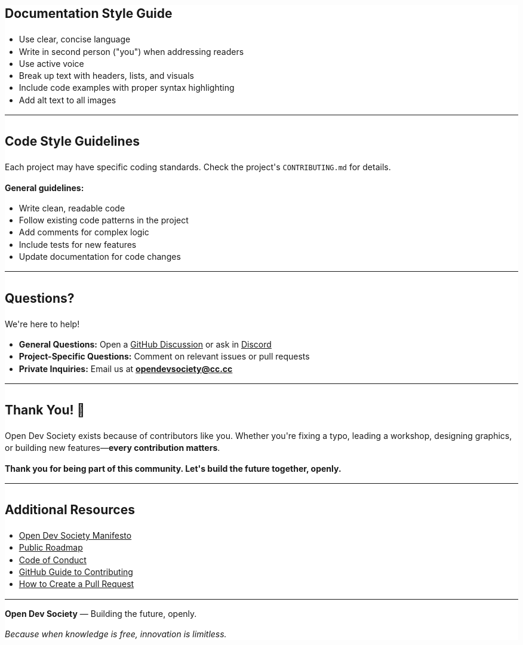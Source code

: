 ## Documentation Style Guide

- Use clear, concise language
- Write in second person ("you") when addressing readers
- Use active voice
- Break up text with headers, lists, and visuals
- Include code examples with proper syntax highlighting
- Add alt text to all images

---

## Code Style Guidelines

Each project may have specific coding standards. Check the project's `CONTRIBUTING.md` for details.

**General guidelines:**
- Write clean, readable code
- Follow existing code patterns in the project
- Add comments for complex logic
- Include tests for new features
- Update documentation for code changes

---

## Questions?

We're here to help!

- **General Questions:** Open a [GitHub Discussion](#) or ask in [Discord](https://discord.gg/JkJ8kfxgxB)
- **Project-Specific Questions:** Comment on relevant issues or pull requests
- **Private Inquiries:** Email us at **opendevsociety@cc.cc**

---

## Thank You! 🙏

Open Dev Society exists because of contributors like you. Whether you're fixing a typo, leading a workshop, designing graphics, or building new features—**every contribution matters**.

**Thank you for being part of this community. Let's build the future together, openly.**

---

## Additional Resources

- [Open Dev Society Manifesto](profile/README.md)
- [Public Roadmap](https://github.com/orgs/Open-Dev-Society/projects)
- [Code of Conduct](CODE_OF_CONDUCT.md)
- [GitHub Guide to Contributing](https://docs.github.com/en/get-started/exploring-projects-on-github/contributing-to-a-project)
- [How to Create a Pull Request](https://docs.github.com/en/pull-requests)

---

**Open Dev Society** — Building the future, openly.

*Because when knowledge is free, innovation is limitless.*
